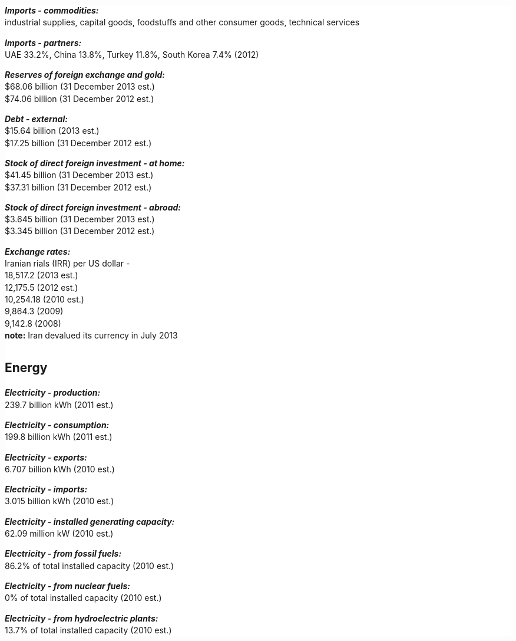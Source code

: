 **_Imports - commodities:_**   
industrial supplies, capital goods, foodstuffs and other consumer goods, technical services

**_Imports - partners:_**   
UAE 33.2%, China 13.8%, Turkey 11.8%, South Korea 7.4% (2012)

**_Reserves of foreign exchange and gold:_**   
$68.06 billion (31 December 2013 est.)   
$74.06 billion (31 December 2012 est.)

**_Debt - external:_**   
$15.64 billion (2013 est.)   
$17.25 billion (31 December 2012 est.)

**_Stock of direct foreign investment - at home:_**   
$41.45 billion (31 December 2013 est.)   
$37.31 billion (31 December 2012 est.)

**_Stock of direct foreign investment - abroad:_**   
$3.645 billion (31 December 2013 est.)   
$3.345 billion (31 December 2012 est.)

**_Exchange rates:_**   
Iranian rials (IRR) per US dollar -   
18,517.2 (2013 est.)   
12,175.5 (2012 est.)   
10,254.18 (2010 est.)   
9,864.3 (2009)   
9,142.8 (2008)   
**note:** Iran devalued its currency in July 2013


## Energy

**_Electricity - production:_**   
239.7 billion kWh (2011 est.)

**_Electricity - consumption:_**   
199.8 billion kWh (2011 est.)

**_Electricity - exports:_**   
6.707 billion kWh (2010 est.)

**_Electricity - imports:_**   
3.015 billion kWh (2010 est.)

**_Electricity - installed generating capacity:_**   
62.09 million kW (2010 est.)

**_Electricity - from fossil fuels:_**   
86.2% of total installed capacity (2010 est.)

**_Electricity - from nuclear fuels:_**   
0% of total installed capacity (2010 est.)

**_Electricity - from hydroelectric plants:_**   
13.7% of total installed capacity (2010 est.)
